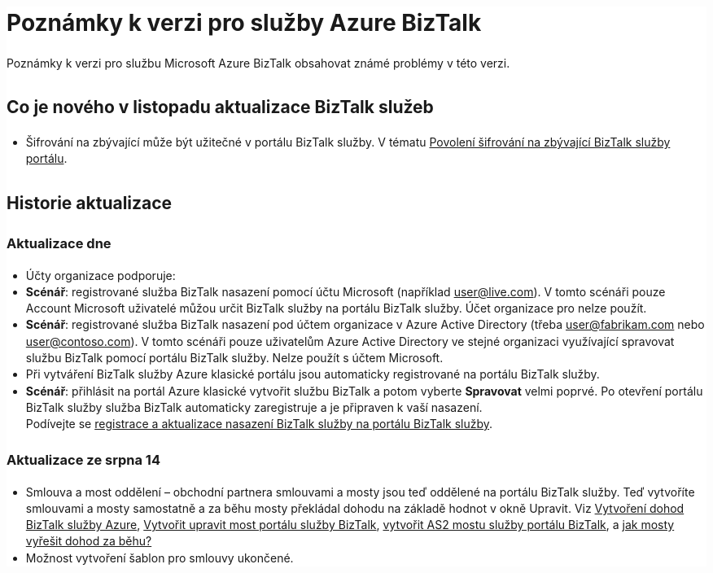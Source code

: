 <properties
    pageTitle="Poznámky k verzi pro služby Azure BizTalk | BizTalk služby Microsoft Azure"
    description="Seznam známých problémech BizTalk služby Azure" 
    services="biztalk-services"
    documentationCenter=""
    authors="msftman"
    manager="erikre"
    editor=""/>

<tags
    ms.service="biztalk-services"
    ms.workload="integration"
    ms.tgt_pltfrm="na"
    ms.devlang="na"
    ms.topic="article"
    ms.date="08/15/2016"
    ms.author="deonhe"/>

# <a name="release-notes-for-azure-biztalk-services"></a>Poznámky k verzi pro služby Azure BizTalk

Poznámky k verzi pro službu Microsoft Azure BizTalk obsahovat známé problémy v této verzi.

## <a name="whats-new-in-the-november-update-of-biztalk-services"></a>Co je nového v listopadu aktualizace BizTalk služeb
* Šifrování na zbývající může být užitečné v portálu BizTalk služby. V tématu [Povolení šifrování na zbývající BizTalk služby portálu](https://msdn.microsoft.com/library/azure/dn874052.aspx).

## <a name="update-history"></a>Historie aktualizace

### <a name="october-update"></a>Aktualizace dne

* Účty organizace podporuje:  
 * **Scénář**: registrované služba BizTalk nasazení pomocí účtu Microsoft (například user@live.com). V tomto scénáři pouze Account Microsoft uživatelé můžou určit BizTalk služby na portálu BizTalk služby. Účet organizace pro nelze použít.  
 * **Scénář**: registrované služba BizTalk nasazení pod účtem organizace v Azure Active Directory (třeba user@fabrikam.com nebo user@contoso.com). V tomto scénáři pouze uživatelům Azure Active Directory ve stejné organizaci využívající spravovat službu BizTalk pomocí portálu BizTalk služby. Nelze použít s účtem Microsoft.  
* Při vytváření BizTalk služby Azure klasické portálu jsou automaticky registrované na portálu BizTalk služby.
 * **Scénář**: přihlásit na portál Azure klasické vytvořit službu BizTalk a potom vyberte **Spravovat** velmi poprvé. Po otevření portálu BizTalk služby služba BizTalk automaticky zaregistruje a je připraven k vaší nasazení.  
 Podívejte se [registrace a aktualizace nasazení BizTalk služby na portálu BizTalk služby](https://msdn.microsoft.com/library/azure/hh689837.aspx).  

### <a name="august-14-update"></a>Aktualizace ze srpna 14
* Smlouva a most oddělení – obchodní partnera smlouvami a mosty jsou teď oddělené na portálu BizTalk služby. Teď vytvoříte smlouvami a mosty samostatně a za běhu mosty překládal dohodu na základě hodnot v okně Upravit. Viz [Vytvoření dohod BizTalk služby Azure](https://msdn.microsoft.com/library/azure/hh689908.aspx), [Vytvořit upravit most portálu služby BizTalk](https://msdn.microsoft.com/library/azure/dn793986.aspx), [vytvořit AS2 mostu služby portálu BizTalk](https://msdn.microsoft.com/library/azure/dn793993.aspx), a [jak mosty vyřešit dohod za běhu?](https://msdn.microsoft.com/library/azure/dn794001.aspx)  
* Možnost vytvoření šablon pro smlouvy ukončené.  